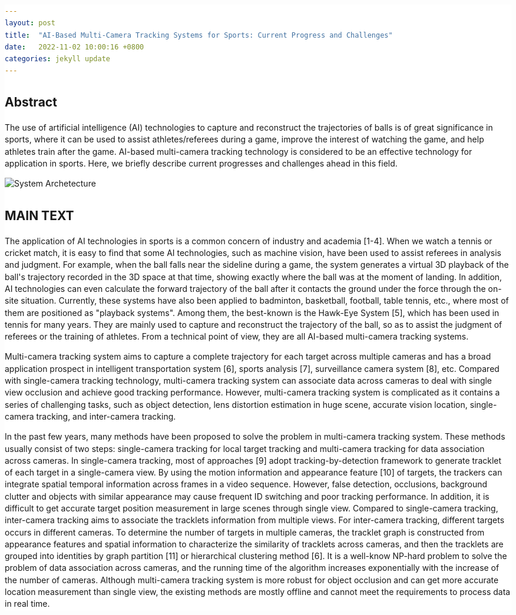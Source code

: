 ```yaml
---
layout: post
title:  "AI-Based Multi-Camera Tracking Systems for Sports: Current Progress and Challenges"
date:   2022-11-02 10:00:16 +0800
categories: jekyll update
---
```



## **Abstract**
The use of artificial intelligence (AI) technologies to capture and reconstruct the trajectories of balls is of great significance in sports, where it can be used to assist athletes/referees during a game, improve the interest of watching the game, and help athletes train after the game. AI-based multi-camera tracking technology is considered to be an effective technology for application in sports. Here, we briefly describe current progresses and challenges ahead in this field.

![System Archetecture]({{"/images/Commentary.png"|absolute_url}})


## **MAIN TEXT**

The application of AI technologies in sports is a common concern of industry and academia [1-4]. When we watch a tennis or cricket match, it is easy to find that some AI technologies, such as machine vision, have been used to assist referees in analysis and judgment. For example, when the ball falls near the sideline during a game, the system generates a virtual 3D playback of the ball's trajectory recorded in the 3D space at that time, showing exactly where the ball was at the moment of landing. In addition, AI technologies can even calculate the forward trajectory of the ball after it contacts the ground under the force through the on-site situation. Currently, these systems have also been applied to badminton, basketball, football, table tennis, etc., where most of them are positioned as "playback systems". Among them, the best-known is the Hawk-Eye System [5], which has been used in tennis for many years. They are mainly used to capture and reconstruct the trajectory of the ball, so as to assist the judgment of referees or the training of athletes. From a technical point of view, they are all AI-based multi-camera tracking systems.

Multi-camera tracking system aims to capture a complete trajectory for each target across multiple cameras and has a broad application prospect in intelligent transportation system [6], sports analysis [7], surveillance camera system [8], etc. Compared with single-camera tracking technology, multi-camera tracking system can associate data across cameras to deal with single view occlusion and achieve good tracking performance. However, multi-camera tracking system is complicated as it contains a series of challenging tasks, such as object detection, lens distortion estimation in huge scene, accurate vision location, single-camera tracking, and inter-camera tracking.

In the past few years, many methods have been proposed to solve the problem in multi-camera tracking system. These methods usually consist of two steps: single-camera tracking for local target tracking and multi-camera tracking for data association across cameras. In single-camera tracking, most of approaches [9] adopt tracking-by-detection framework to generate tracklet of each target in a single-camera view. By using the motion information and appearance feature [10] of targets, the trackers can integrate spatial temporal information across frames in a video sequence. However, false detection, occlusions, background clutter and objects with similar appearance may cause frequent ID switching and poor tracking performance. In addition, it is difficult to get accurate target position measurement in large scenes through single view. Compared to single-camera tracking, inter-camera tracking aims to associate the tracklets information from multiple views. For inter-camera tracking, different targets occurs in different cameras. To determine the number of targets in multiple cameras, the tracklet graph is constructed from appearance features and spatial information to characterize the similarity of tracklets across cameras, and then the tracklets are grouped into identities by graph partition [11] or hierarchical clustering method [6]. It is a well-know NP-hard problem to solve the problem of data association across cameras, and the running time of the algorithm increases exponentially with the increase of the number of cameras. Although multi-camera tracking system is more robust for object occlusion and can get more accurate location measurement than single view, the existing methods are mostly offline and cannot meet the requirements to process data in real time.
